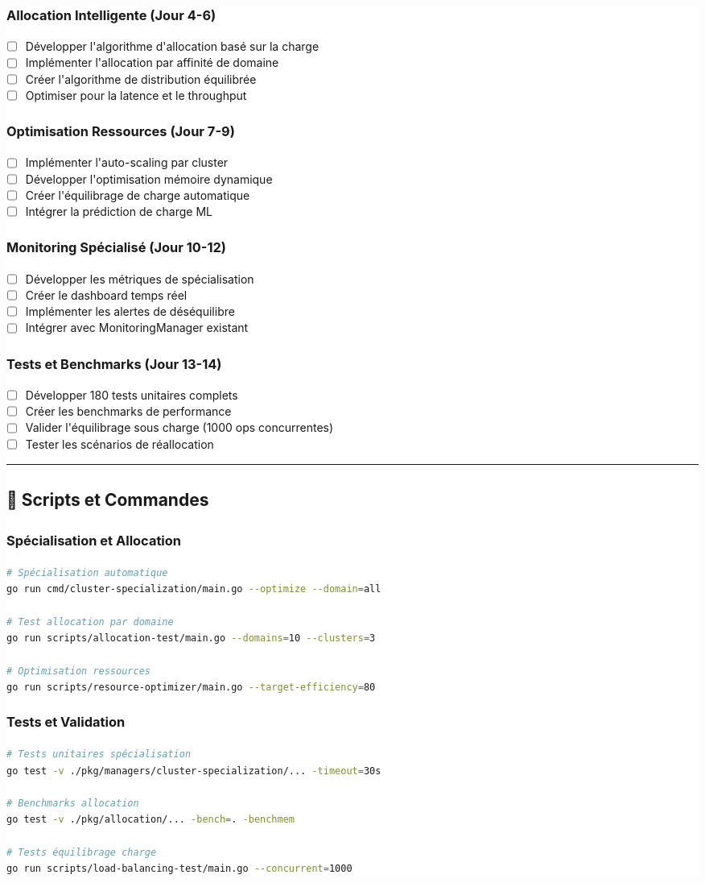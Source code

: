 ### **Allocation Intelligente (Jour 4-6)**
- [ ] Développer l'algorithme d'allocation basé sur la charge
- [ ] Implémenter l'allocation par affinité de domaine
- [ ] Créer l'algorithme de distribution équilibrée
- [ ] Optimiser pour la latence et le throughput

### **Optimisation Ressources (Jour 7-9)**
- [ ] Implémenter l'auto-scaling par cluster
- [ ] Développer l'optimisation mémoire dynamique
- [ ] Créer l'équilibrage de charge automatique
- [ ] Intégrer la prédiction de charge ML

### **Monitoring Spécialisé (Jour 10-12)**
- [ ] Développer les métriques de spécialisation
- [ ] Créer le dashboard temps réel
- [ ] Implémenter les alertes de déséquilibre
- [ ] Intégrer avec MonitoringManager existant

### **Tests et Benchmarks (Jour 13-14)**
- [ ] Développer 180 tests unitaires complets
- [ ] Créer les benchmarks de performance
- [ ] Valider l'équilibrage sous charge (1000 ops concurrentes)
- [ ] Tester les scénarios de réallocation

---

## 🔧 **Scripts et Commandes**

### **Spécialisation et Allocation**
```bash
# Spécialisation automatique
go run cmd/cluster-specialization/main.go --optimize --domain=all

# Test allocation par domaine
go run scripts/allocation-test/main.go --domains=10 --clusters=3

# Optimisation ressources
go run scripts/resource-optimizer/main.go --target-efficiency=80
```

### **Tests et Validation**
```bash
# Tests unitaires spécialisation
go test -v ./pkg/managers/cluster-specialization/... -timeout=30s

# Benchmarks allocation
go test -v ./pkg/allocation/... -bench=. -benchmem

# Tests équilibrage charge
go run scripts/load-balancing-test/main.go --concurrent=1000
```
